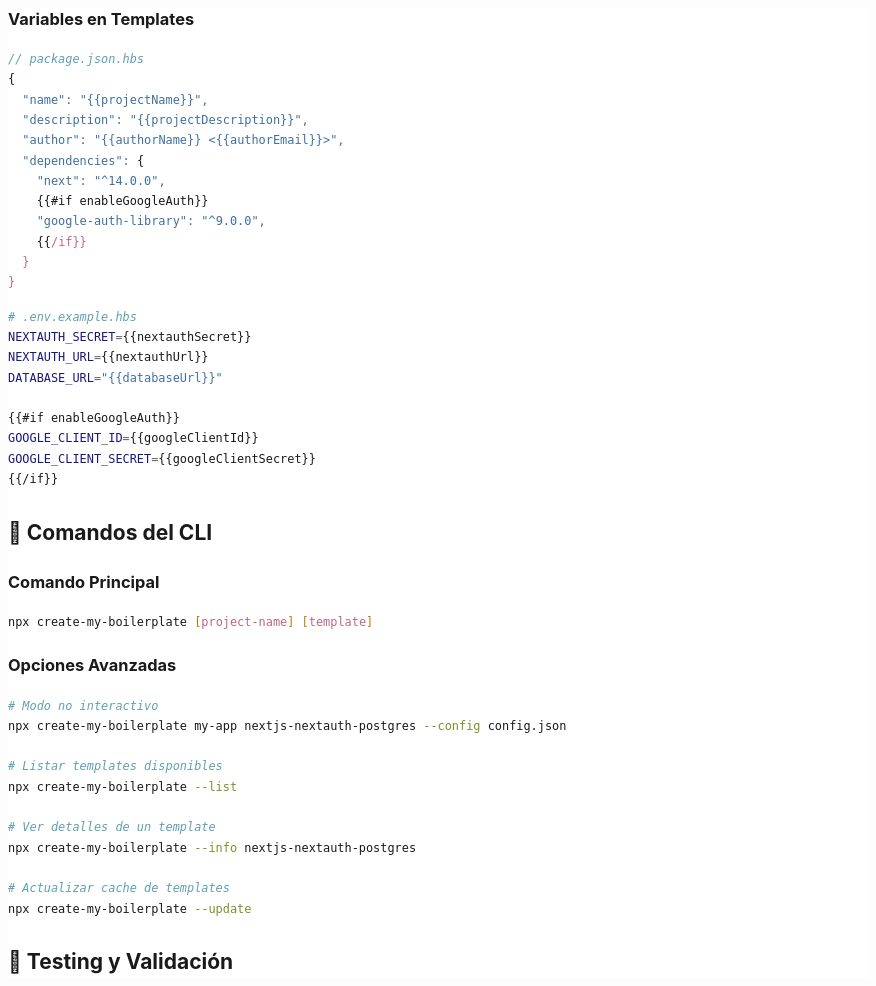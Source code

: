 ### Variables en Templates
```javascript
// package.json.hbs
{
  "name": "{{projectName}}",
  "description": "{{projectDescription}}",
  "author": "{{authorName}} <{{authorEmail}}>",
  "dependencies": {
    "next": "^14.0.0",
    {{#if enableGoogleAuth}}
    "google-auth-library": "^9.0.0",
    {{/if}}
  }
}
```

```bash
# .env.example.hbs
NEXTAUTH_SECRET={{nextauthSecret}}
NEXTAUTH_URL={{nextauthUrl}}
DATABASE_URL="{{databaseUrl}}"

{{#if enableGoogleAuth}}
GOOGLE_CLIENT_ID={{googleClientId}}
GOOGLE_CLIENT_SECRET={{googleClientSecret}}
{{/if}}
```

## 🚀 Comandos del CLI

### Comando Principal
```bash
npx create-my-boilerplate [project-name] [template]
```

### Opciones Avanzadas
```bash
# Modo no interactivo
npx create-my-boilerplate my-app nextjs-nextauth-postgres --config config.json

# Listar templates disponibles
npx create-my-boilerplate --list

# Ver detalles de un template
npx create-my-boilerplate --info nextjs-nextauth-postgres

# Actualizar cache de templates
npx create-my-boilerplate --update
```

## 🧪 Testing y Validación
